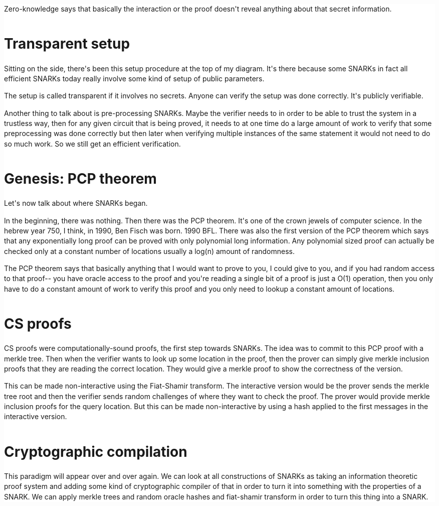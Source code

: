 Zero-knowledge says that basically the interaction or the proof doesn't reveal anything about that secret information.

# Transparent setup

Sitting on the side, there's been this setup procedure at the top of my diagram. It's there because some SNARKs in fact all efficient SNARKs today really involve some kind of setup of public parameters.

The setup is called transparent if it involves no secrets. Anyone can verify the setup was done correctly. It's publicly verifiable.

Another thing to talk about is pre-processing SNARKs. Maybe the verifier needs to in order to be able to trust the system in a trustless way, then for any given circuit that is being proved, it needs to at one time do a large amount of work to verify that some preprocessing was done correctly but then later when verifying multiple instances of the same statement it would not need to do so much work. So we still get an efficient verification.

# Genesis: PCP theorem

Let's now talk about where SNARKs began.

In the beginning, there was nothing. Then there was the PCP theorem. It's one of the crown jewels of computer science. In the hebrew year 750, I think, in 1990, Ben Fisch was born. 1990 BFL. There was also the first version of the PCP theorem which says that any exponentially long proof can be proved with only polynomial long information. Any polynomial sized proof can actually be checked only at a constant number of locations usually a log(n) amount of randomness.

The PCP theorem says that basically anything that I would want to prove to you, I could give to you, and if you had random access to that proof-- you have oracle access to the proof and you're reading a single bit of a proof is just a O(1) operation, then you only have to do a constant amount of work to verify this proof and you only need to lookup a constant amount of locations.

# CS proofs

CS proofs were computationally-sound proofs, the first step towards SNARKs. The idea was to commit to this PCP proof with a merkle tree. Then when the verifier wants to look up some location in the proof, then the prover can simply give merkle inclusion proofs that they are reading the correct location. They would give a merkle proof to show the correctness of the version.

This can be made non-interactive using the Fiat-Shamir transform. The interactive version would be the prover sends the merkle tree root and then the verifier sends random challenges of where they want to check the proof. The prover would provide merkle inclusion proofs for the query location. But this can be made non-interactive by using a hash applied to the first messages in the interactive version.

# Cryptographic compilation

This paradigm will appear over and over again. We can look at all constructions of SNARKs as taking an information theoretic proof system and adding some kind of cryptographic compiler of that in order to turn it into something with the properties of a SNARK. We can apply merkle trees and random oracle hashes and fiat-shamir transform in order to turn this thing into a SNARK.
